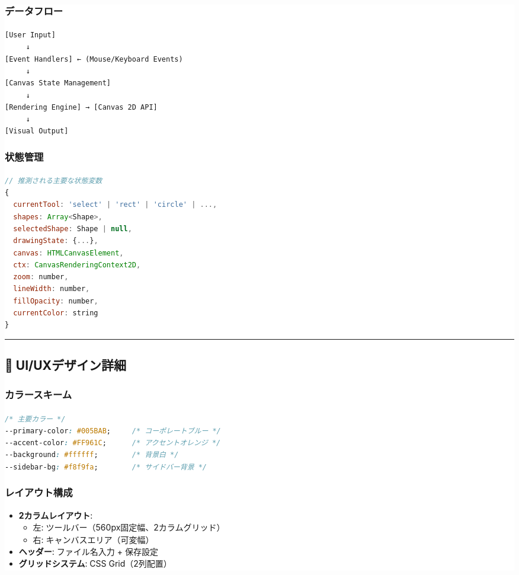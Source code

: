 ### データフロー

```
[User Input]
     ↓
[Event Handlers] ← (Mouse/Keyboard Events)
     ↓
[Canvas State Management]
     ↓
[Rendering Engine] → [Canvas 2D API]
     ↓
[Visual Output]
```

### 状態管理

```javascript
// 推測される主要な状態変数
{
  currentTool: 'select' | 'rect' | 'circle' | ...,
  shapes: Array<Shape>,
  selectedShape: Shape | null,
  drawingState: {...},
  canvas: HTMLCanvasElement,
  ctx: CanvasRenderingContext2D,
  zoom: number,
  lineWidth: number,
  fillOpacity: number,
  currentColor: string
}
```

---

## 🎨 UI/UXデザイン詳細

### カラースキーム
```css
/* 主要カラー */
--primary-color: #005BAB;     /* コーポレートブルー */
--accent-color: #FF961C;      /* アクセントオレンジ */
--background: #ffffff;        /* 背景白 */
--sidebar-bg: #f8f9fa;        /* サイドバー背景 */
```

### レイアウト構成
- **2カラムレイアウト**:
  - 左: ツールバー（560px固定幅、2カラムグリッド）
  - 右: キャンバスエリア（可変幅）
- **ヘッダー**: ファイル名入力 + 保存設定
- **グリッドシステム**: CSS Grid（2列配置）
